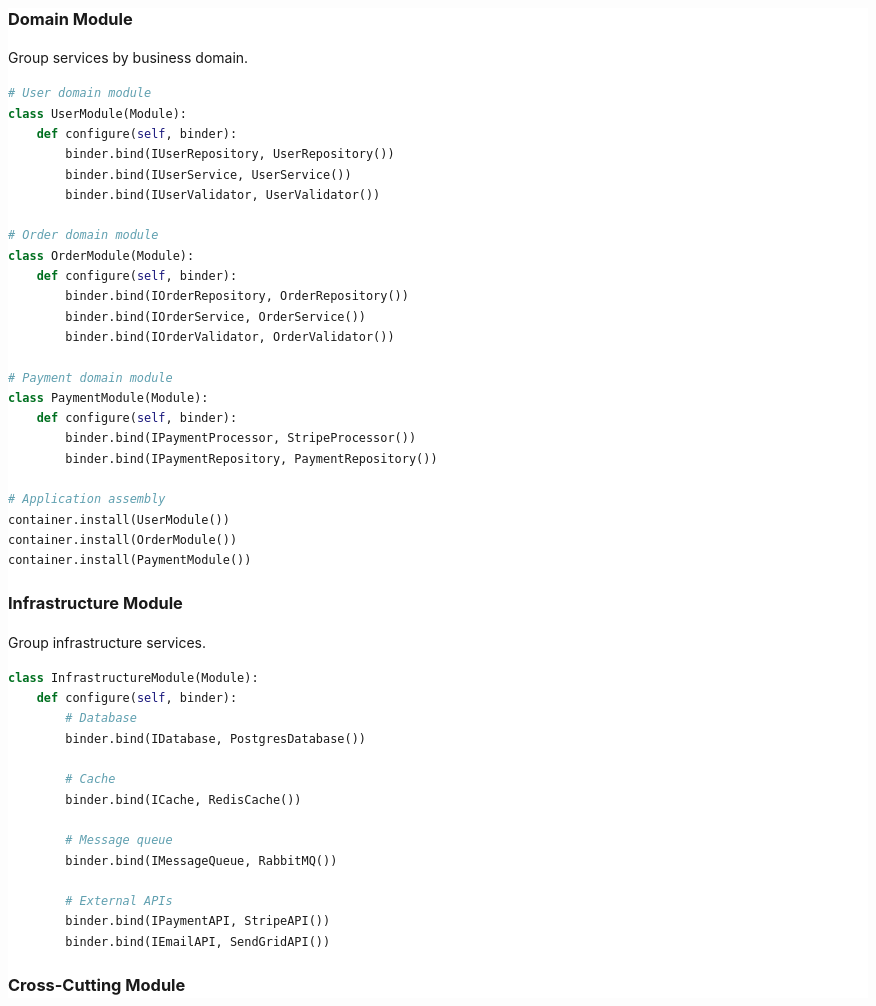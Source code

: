 ### Domain Module

Group services by business domain.

```python
# User domain module
class UserModule(Module):
    def configure(self, binder):
        binder.bind(IUserRepository, UserRepository())
        binder.bind(IUserService, UserService())
        binder.bind(IUserValidator, UserValidator())

# Order domain module
class OrderModule(Module):
    def configure(self, binder):
        binder.bind(IOrderRepository, OrderRepository())
        binder.bind(IOrderService, OrderService())
        binder.bind(IOrderValidator, OrderValidator())

# Payment domain module
class PaymentModule(Module):
    def configure(self, binder):
        binder.bind(IPaymentProcessor, StripeProcessor())
        binder.bind(IPaymentRepository, PaymentRepository())

# Application assembly
container.install(UserModule())
container.install(OrderModule())
container.install(PaymentModule())
```

### Infrastructure Module

Group infrastructure services.

```python
class InfrastructureModule(Module):
    def configure(self, binder):
        # Database
        binder.bind(IDatabase, PostgresDatabase())

        # Cache
        binder.bind(ICache, RedisCache())

        # Message queue
        binder.bind(IMessageQueue, RabbitMQ())

        # External APIs
        binder.bind(IPaymentAPI, StripeAPI())
        binder.bind(IEmailAPI, SendGridAPI())
```

### Cross-Cutting Module
